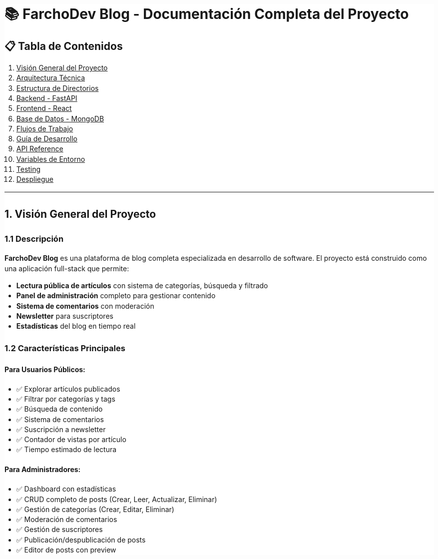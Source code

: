 # 📚 FarchoDev Blog - Documentación Completa del Proyecto

## 📋 Tabla de Contenidos

1. [Visión General del Proyecto](#1-visión-general-del-proyecto)
2. [Arquitectura Técnica](#2-arquitectura-técnica)
3. [Estructura de Directorios](#3-estructura-de-directorios)
4. [Backend - FastAPI](#4-backend---fastapi)
5. [Frontend - React](#5-frontend---react)
6. [Base de Datos - MongoDB](#6-base-de-datos---mongodb)
7. [Flujos de Trabajo](#7-flujos-de-trabajo)
8. [Guía de Desarrollo](#8-guía-de-desarrollo)
9. [API Reference](#9-api-reference)
10. [Variables de Entorno](#10-variables-de-entorno)
11. [Testing](#11-testing)
12. [Despliegue](#12-despliegue)

---

## 1. Visión General del Proyecto

### 1.1 Descripción

**FarchoDev Blog** es una plataforma de blog completa especializada en desarrollo de software. El proyecto está construido como una aplicación full-stack que permite:

- **Lectura pública de artículos** con sistema de categorías, búsqueda y filtrado
- **Panel de administración** completo para gestionar contenido
- **Sistema de comentarios** con moderación
- **Newsletter** para suscriptores
- **Estadísticas** del blog en tiempo real

### 1.2 Características Principales

#### Para Usuarios Públicos:
- ✅ Explorar artículos publicados
- ✅ Filtrar por categorías y tags
- ✅ Búsqueda de contenido
- ✅ Sistema de comentarios
- ✅ Suscripción a newsletter
- ✅ Contador de vistas por artículo
- ✅ Tiempo estimado de lectura

#### Para Administradores:
- ✅ Dashboard con estadísticas
- ✅ CRUD completo de posts (Crear, Leer, Actualizar, Eliminar)
- ✅ Gestión de categorías (Crear, Editar, Eliminar)
- ✅ Moderación de comentarios
- ✅ Gestión de suscriptores
- ✅ Publicación/despublicación de posts
- ✅ Editor de posts con preview
